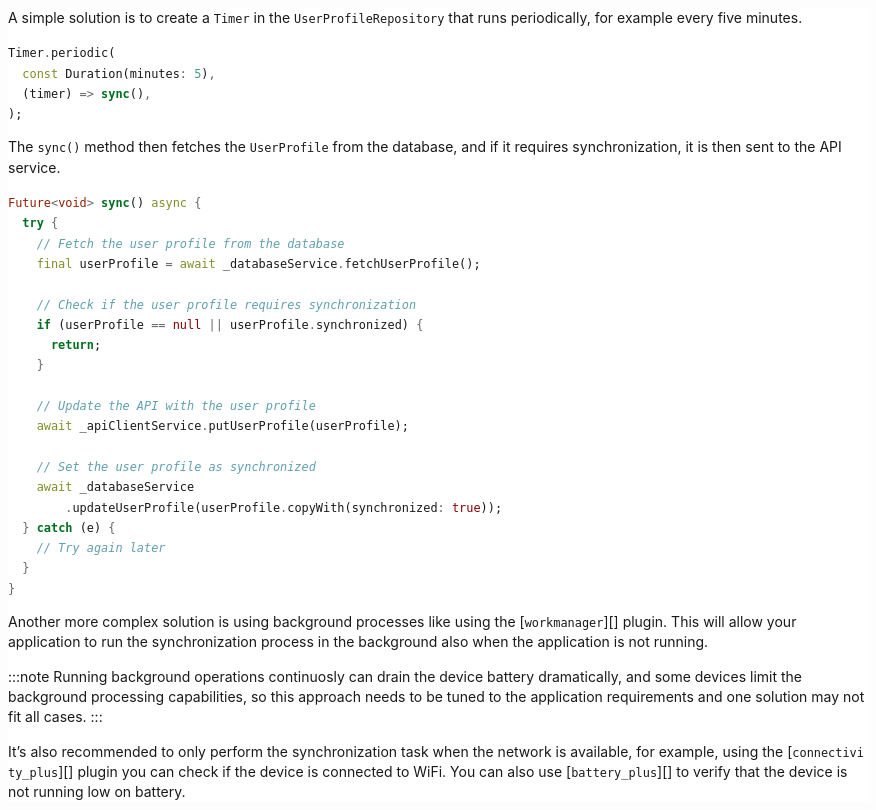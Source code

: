 A simple solution is to create a `Timer` 
in the `UserProfileRepository` that runs periodically, 
for example every five minutes.

<?code-excerpt "lib/data/repositories/user_profile_repository.dart (Timer)"?>
```dart
Timer.periodic(
  const Duration(minutes: 5),
  (timer) => sync(),
);
```

The `sync()` method then fetches the `UserProfile` from the database, 
and if it requires synchronization, it is then sent to the API service.

<?code-excerpt "lib/data/repositories/user_profile_repository.dart (sync)"?>
```dart
Future<void> sync() async {
  try {
    // Fetch the user profile from the database
    final userProfile = await _databaseService.fetchUserProfile();

    // Check if the user profile requires synchronization
    if (userProfile == null || userProfile.synchronized) {
      return;
    }

    // Update the API with the user profile
    await _apiClientService.putUserProfile(userProfile);

    // Set the user profile as synchronized
    await _databaseService
        .updateUserProfile(userProfile.copyWith(synchronized: true));
  } catch (e) {
    // Try again later
  }
}
```

Another more complex solution is using background processes 
like using the [`workmanager`][] plugin. 
This will allow your application to run the synchronization process 
in the background also when the application is not running.

:::note
Running background operations continuosly 
can drain the device battery dramatically, 
and some devices limit the background processing capabilities, 
so this approach needs to be tuned 
to the application requirements and one solution may not fit all cases.
:::

It’s also recommended to only perform the synchronization task 
when the network is available, 
for example, using the [`connectivity_plus`][] plugin 
you can check if the device is connected to WiFi. 
You can also use [`battery_plus`][] to verify 
that the device is not running low on battery.
